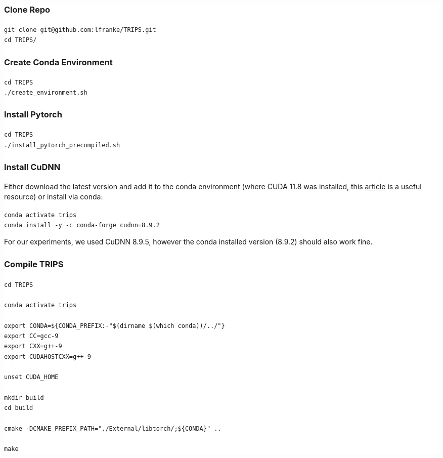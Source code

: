 ### Clone Repo
```shell
git clone git@github.com:lfranke/TRIPS.git
cd TRIPS/
```

### Create Conda Environment
```shell
cd TRIPS
./create_environment.sh
```

### Install Pytorch
```shell
cd TRIPS
./install_pytorch_precompiled.sh
```

### Install CuDNN

Either download the latest version and add it to the conda environment (where CUDA 11.8 was installed, this [article](https://medium.com/geekculture/install-cuda-and-cudnn-on-windows-linux-52d1501a8805) is a useful resource) or install via conda:

```shell
conda activate trips
conda install -y -c conda-forge cudnn=8.9.2
```

For our experiments, we used CuDNN 8.9.5, however the conda installed version (8.9.2) should also work fine.

### Compile TRIPS

```shell
cd TRIPS

conda activate trips

export CONDA=${CONDA_PREFIX:-"$(dirname $(which conda))/../"}
export CC=gcc-9
export CXX=g++-9
export CUDAHOSTCXX=g++-9

unset CUDA_HOME

mkdir build
cd build

cmake -DCMAKE_PREFIX_PATH="./External/libtorch/;${CONDA}" ..

make
```

